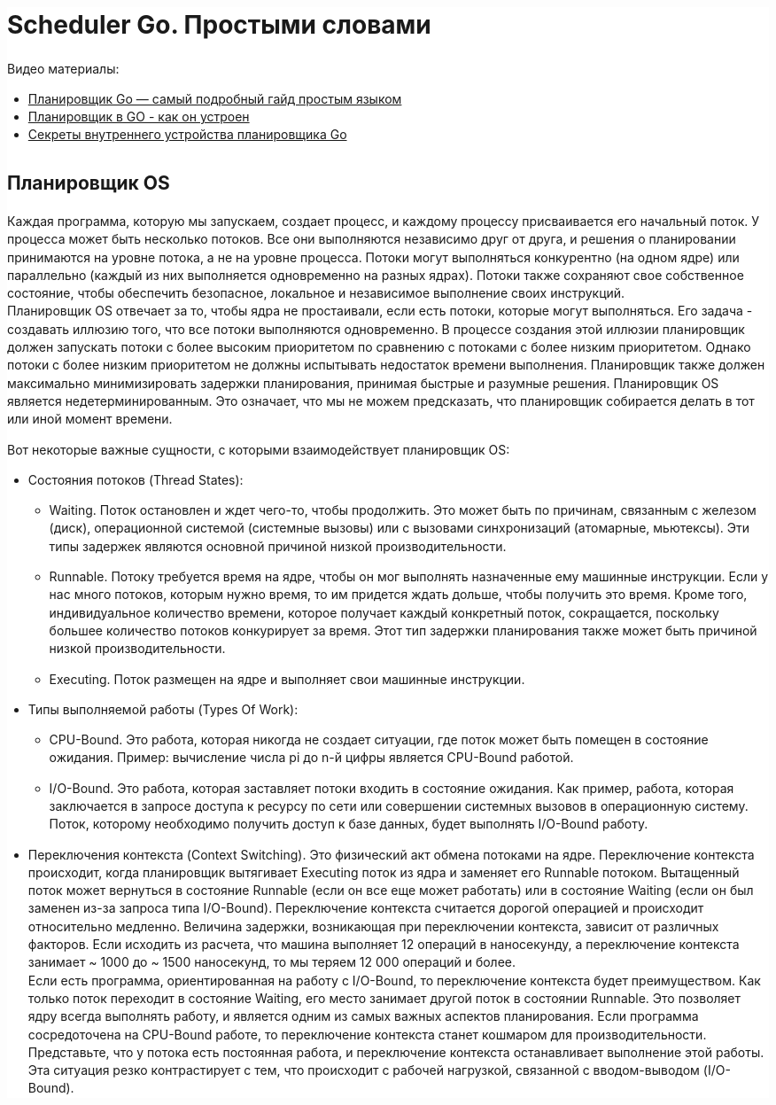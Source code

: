 
# Scheduler Go. Простыми словами

Видео материалы:

- [Планировщик Go — самый подробный гайд простым языком](https://www.youtube.com/watch?v=kedW1xO3Zbo)
- [Планировщик в GO - как он устроен](https://www.youtube.com/watch?v=0Eb5KeNQV5E)
- [Секреты внутреннего устройства планировщика Go](https://www.youtube.com/watch?v=P2Tzdg8n9hw)

## Планировщик OS

Каждая программа, которую мы запускаем, создает процесс, и каждому процессу присваивается его начальный поток. У процесса может быть несколько потоков. Все они выполняются независимо друг от друга, и решения о планировании принимаются на уровне потока, а не на уровне процесса. Потоки могут выполняться конкурентно (на одном ядре) или параллельно (каждый из них выполняется одновременно на разных ядрах). Потоки также сохраняют свое собственное состояние, чтобы обеспечить безопасное, локальное и независимое выполнение своих инструкций.  
Планировщик OS отвечает за то, чтобы ядра не простаивали, если есть потоки, которые могут выполняться. Его задача - создавать иллюзию того, что все потоки выполняются одновременно. В процессе создания этой иллюзии планировщик должен запускать потоки с более высоким приоритетом по сравнению с потоками с более низким приоритетом. Однако потоки с более низким приоритетом не должны испытывать недостаток времени выполнения. Планировщик также должен максимально минимизировать задержки планирования, принимая быстрые и разумные решения. Планировщик OS является недетерминированным. Это означает, что мы не можем предсказать, что планировщик собирается делать в тот или иной момент времени.

Вот некоторые важные сущности, с которыми взаимодействует планировщик OS:

- Состояния потоков (Thread States):

  - Waiting. Поток остановлен и ждет чего-то, чтобы продолжить. Это может быть по причинам, связанным с железом (диск), операционной системой (системные вызовы) или с вызовами синхронизаций (атомарные, мьютексы). Эти типы задержек являются основной причиной низкой производительности.

  - Runnable. Потоку требуется время на ядре, чтобы он мог выполнять назначенные ему машинные инструкции. Если у нас много потоков, которым нужно время, то им придется ждать дольше, чтобы получить это время. Кроме того, индивидуальное количество времени, которое получает каждый конкретный поток, сокращается, поскольку большее количество потоков конкурирует за время. Этот тип задержки планирования также может быть причиной низкой производительности.

  - Executing. Поток размещен на ядре и выполняет свои машинные инструкции.

- Типы выполняемой работы (Types Of Work):

  - CPU-Bound. Это работа, которая никогда не создает ситуации, где поток может быть помещен в состояние ожидания. Пример: вычисление числа pi до n-й цифры является CPU-Bound работой.

  - I/O-Bound. Это работа, которая заставляет потоки входить в состояние ожидания. Как пример, работа, которая заключается в запросе доступа к ресурсу по сети или совершении системных вызовов в операционную систему. Поток, которому необходимо получить доступ к базе данных, будет выполнять I/O-Bound работу.

- Переключения контекста (Context Switching). Это физический акт обмена потоками на ядре. Переключение контекста происходит, когда планировщик вытягивает Executing поток из ядра и заменяет его Runnable потоком. Вытащенный поток может вернуться в состояние Runnable (если он все еще может работать) или в состояние Waiting (если он был заменен из-за запроса типа I/O-Bound). Переключение контекста считается дорогой операцией и происходит относительно медленно. Величина задержки, возникающая при переключении контекста, зависит от различных факторов. Если исходить из расчета, что машина выполняет 12 операций в наносекунду, а переключение контекста занимает ~ 1000 до ~ 1500 наносекунд, то мы теряем 12 000 операций и более.  
Если есть программа, ориентированная на работу с I/O-Bound, то переключение контекста будет преимуществом. Как только поток переходит в состояние Waiting, его место занимает другой поток в состоянии Runnable. Это позволяет ядру всегда выполнять работу, и является одним из самых важных аспектов планирования. Если программа сосредоточена на CPU-Bound работе, то переключение контекста станет кошмаром для производительности. Представьте, что у потока есть постоянная работа, и переключение контекста останавливает выполнение этой работы. Эта ситуация резко контрастирует с тем, что происходит с рабочей нагрузкой, связанной с вводом-выводом (I/O-Bound).
